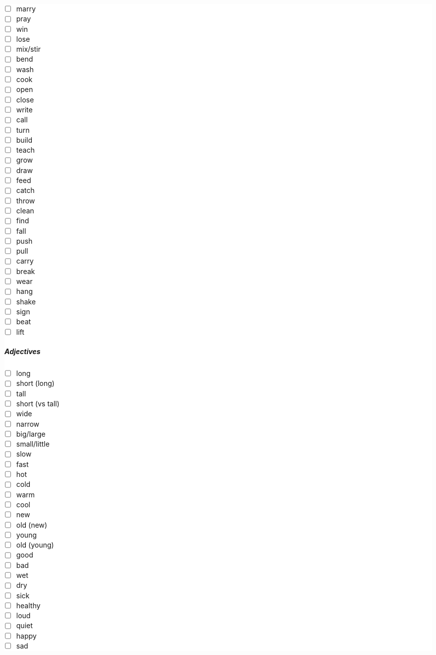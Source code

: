 - [ ] marry
- [ ] pray
- [ ] win
- [ ] lose
- [ ] mix/stir
- [ ] bend
- [ ] wash
- [ ] cook
- [ ] open
- [ ] close
- [ ] write
- [ ] call
- [ ] turn
- [ ] build
- [ ] teach
- [ ] grow
- [ ] draw
- [ ] feed
- [ ] catch
- [ ] throw
- [ ] clean
- [ ] find
- [ ] fall
- [ ] push
- [ ] pull
- [ ] carry
- [ ] break
- [ ] wear
- [ ] hang
- [ ] shake
- [ ] sign
- [ ] beat
- [ ] lift

##### Adjectives

- [ ] long
- [ ] short (long)
- [ ] tall
- [ ] short (vs tall)
- [ ] wide
- [ ] narrow
- [ ] big/large
- [ ] small/little
- [ ] slow
- [ ] fast
- [ ] hot
- [ ] cold
- [ ] warm
- [ ] cool
- [ ] new
- [ ] old (new)
- [ ] young
- [ ] old (young)
- [ ] good
- [ ] bad
- [ ] wet
- [ ] dry
- [ ] sick
- [ ] healthy
- [ ] loud
- [ ] quiet
- [ ] happy
- [ ] sad